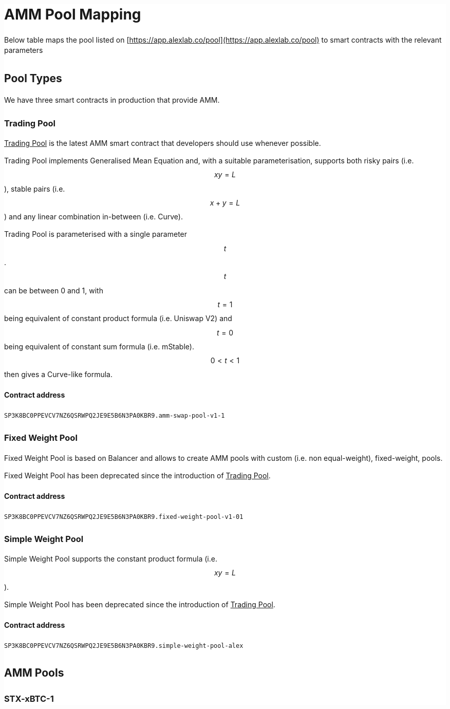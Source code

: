 # AMM Pool Mapping

Below table maps the pool listed on [https://app.alexlab.co/pool](https://app.alexlab.co/pool) to smart contracts with the relevant parameters

## Pool Types

We have three smart contracts in production that provide AMM.

### Trading Pool

[Trading Pool](../trading-lending-and-borrowing/trading-pool.md) is the latest AMM smart contract that developers should use whenever possible.

Trading Pool implements Generalised Mean Equation and, with a suitable parameterisation, supports both risky pairs (i.e. $$x y=L$$), stable pairs (i.e. $$x +y=L$$) and any linear combination in-between (i.e. Curve).

Trading Pool is parameterised with a single parameter $$t$$. $$t$$ can be between 0 and 1, with $$t=1$$ being equivalent of constant product formula (i.e. Uniswap V2) and  $$t=0$$ being equivalent of constant sum formula (i.e. mStable). $$0<t <1$$ then gives a Curve-like formula.

#### Contract address

`SP3K8BC0PPEVCV7NZ6QSRWPQ2JE9E5B6N3PA0KBR9.amm-swap-pool-v1-1`

### Fixed Weight Pool

Fixed Weight Pool is based on Balancer and allows to create AMM pools with custom (i.e. non equal-weight), fixed-weight, pools.

Fixed Weight Pool has been deprecated since the introduction of [Trading Pool](amm-pool-mapping.md#trading-pool).

#### Contract address

`SP3K8BC0PPEVCV7NZ6QSRWPQ2JE9E5B6N3PA0KBR9.fixed-weight-pool-v1-01`

### Simple Weight Pool

Simple Weight Pool supports the constant product formula (i.e.  $$x y=L$$).

Simple Weight Pool has been deprecated since the introduction of [Trading Pool](amm-pool-mapping.md#trading-pool).

#### Contract address

`SP3K8BC0PPEVCV7NZ6QSRWPQ2JE9E5B6N3PA0KBR9.simple-weight-pool-alex`

## AMM Pools

### STX-xBTC-1
